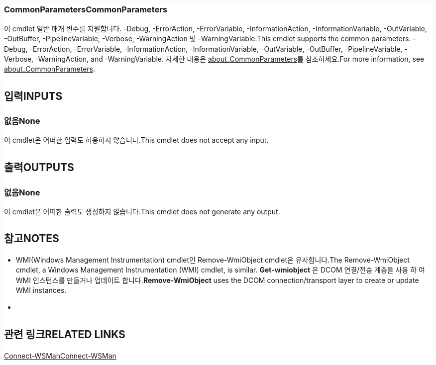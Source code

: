 ### <span data-ttu-id="ac7e2-204">CommonParameters</span><span class="sxs-lookup"><span data-stu-id="ac7e2-204">CommonParameters</span></span>

<span data-ttu-id="ac7e2-205">이 cmdlet 일반 매개 변수를 지원합니다. -Debug, -ErrorAction, -ErrorVariable, -InformationAction, -InformationVariable, -OutVariable, -OutBuffer, -PipelineVariable, -Verbose, -WarningAction 및 -WarningVariable.</span><span class="sxs-lookup"><span data-stu-id="ac7e2-205">This cmdlet supports the common parameters: -Debug, -ErrorAction, -ErrorVariable, -InformationAction, -InformationVariable, -OutVariable, -OutBuffer, -PipelineVariable, -Verbose, -WarningAction, and -WarningVariable.</span></span> <span data-ttu-id="ac7e2-206">자세한 내용은 [about_CommonParameters](https://go.microsoft.com/fwlink/?LinkID=113216)를 참조하세요.</span><span class="sxs-lookup"><span data-stu-id="ac7e2-206">For more information, see [about_CommonParameters](https://go.microsoft.com/fwlink/?LinkID=113216).</span></span>

## <span data-ttu-id="ac7e2-207">입력</span><span class="sxs-lookup"><span data-stu-id="ac7e2-207">INPUTS</span></span>

### <span data-ttu-id="ac7e2-208">없음</span><span class="sxs-lookup"><span data-stu-id="ac7e2-208">None</span></span>

<span data-ttu-id="ac7e2-209">이 cmdlet은 어떠한 입력도 허용하지 않습니다.</span><span class="sxs-lookup"><span data-stu-id="ac7e2-209">This cmdlet does not accept any input.</span></span>

## <span data-ttu-id="ac7e2-210">출력</span><span class="sxs-lookup"><span data-stu-id="ac7e2-210">OUTPUTS</span></span>

### <span data-ttu-id="ac7e2-211">없음</span><span class="sxs-lookup"><span data-stu-id="ac7e2-211">None</span></span>

<span data-ttu-id="ac7e2-212">이 cmdlet은 어떠한 출력도 생성하지 않습니다.</span><span class="sxs-lookup"><span data-stu-id="ac7e2-212">This cmdlet does not generate any output.</span></span>

## <span data-ttu-id="ac7e2-213">참고</span><span class="sxs-lookup"><span data-stu-id="ac7e2-213">NOTES</span></span>

* <span data-ttu-id="ac7e2-214">WMI(Windows Management Instrumentation) cmdlet인 Remove-WmiObject cmdlet은 유사합니다.</span><span class="sxs-lookup"><span data-stu-id="ac7e2-214">The Remove-WmiObject cmdlet, a Windows Management Instrumentation (WMI) cmdlet, is similar.</span></span> <span data-ttu-id="ac7e2-215">**Get-wmiobject** 은 DCOM 연결/전송 계층을 사용 하 여 WMI 인스턴스를 만들거나 업데이트 합니다.</span><span class="sxs-lookup"><span data-stu-id="ac7e2-215">**Remove-WmiObject** uses the DCOM connection/transport layer to create or update WMI instances.</span></span>

*

## <span data-ttu-id="ac7e2-216">관련 링크</span><span class="sxs-lookup"><span data-stu-id="ac7e2-216">RELATED LINKS</span></span>

[<span data-ttu-id="ac7e2-217">Connect-WSMan</span><span class="sxs-lookup"><span data-stu-id="ac7e2-217">Connect-WSMan</span></span>](Connect-WSMan.md)
